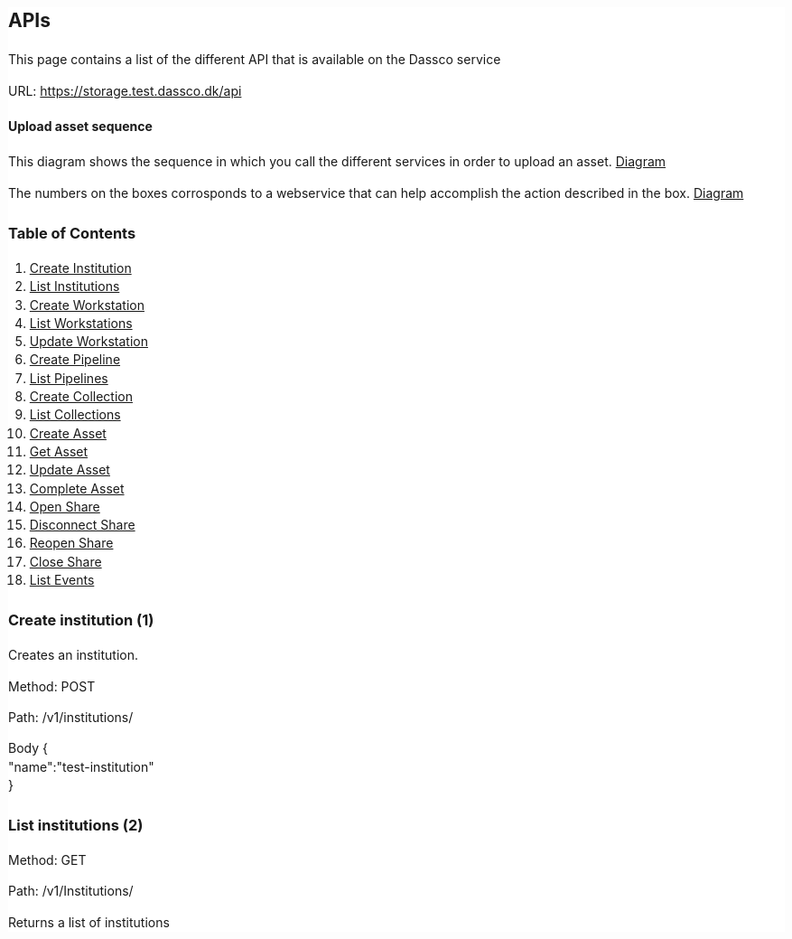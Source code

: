 ## APIs

This page contains a list of the different API that is available on the Dassco service

URL: 
https://storage.test.dassco.dk/api

#### Upload asset sequence
This diagram shows the sequence in which you call the different services in order to upload an asset. [Diagram](/documentation/diagrams/Unavngivet%20diagram-1692177041694.drawio)

The numbers on the boxes corrosponds to a webservice that can help accomplish the action described in the box. [Diagram](/documentation/diagrams/Unavngivet%20diagram-1694075843443.drawio)


### Table of Contents
1. [Create Institution](#create-institution-1)
2. [List Institutions](#list-institutions-2)
3. [Create Workstation](#create-workstation-3)
4. [List Workstations](#list-workstations-4)
5. [Update Workstation](#update-workstation-5)
6. [Create Pipeline](#create-pipeline-6)
7. [List Pipelines](#list-pipelines-7)
8. [Create Collection](#create-collection-8)
9. [List Collections](#list-collections-9)
10. [Create Asset](#create-asset-10)
11. [Get Asset](#get-asset-11)
12. [Update Asset](#update-asset-12)
13. [Complete Asset](#complete-asset-13)
14. [Open Share](#open-share-14)
15. [Disconnect Share](#disconnect-share-15)
16. [Reopen Share](#reopen-share-16)
17. [Close Share](#close-share-17)
18. [List Events](#list-events-18)

### Create institution (1)
Creates an institution.

Method: POST

Path: /v1/institutions/

Body
{  
    "name":"test-institution"  
}  
### List institutions (2)  
Method: GET

Path: /v1/Institutions/

Returns a list of institutions
